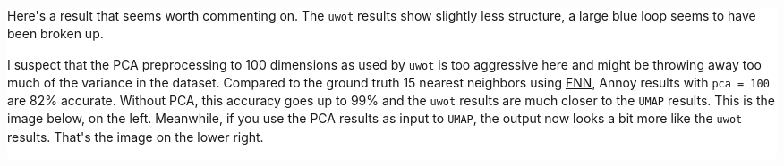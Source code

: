 Here's a result that seems worth commenting on. The `uwot` results show slightly
less structure, a large blue loop seems to have been broken up. 

I suspect that the PCA preprocessing to 100 dimensions as used by `uwot` is
too aggressive here and might be throwing away too much of the variance in the 
dataset. Compared to the ground truth 15 nearest neighbors using 
[FNN](https://cran.r-project.org/package=FNN), Annoy results with `pca = 100`
are 82% accurate. Without PCA, this accuracy goes up to 99% and the `uwot`
results are much closer to the `UMAP` results. This is the image below, on the
left. Meanwhile, if you use the PCA results as input to `UMAP`, the output
now looks a bit more like the `uwot` results. That's the image on the lower
right.

|                             |                           |
:----------------------------:|:--------------------------: